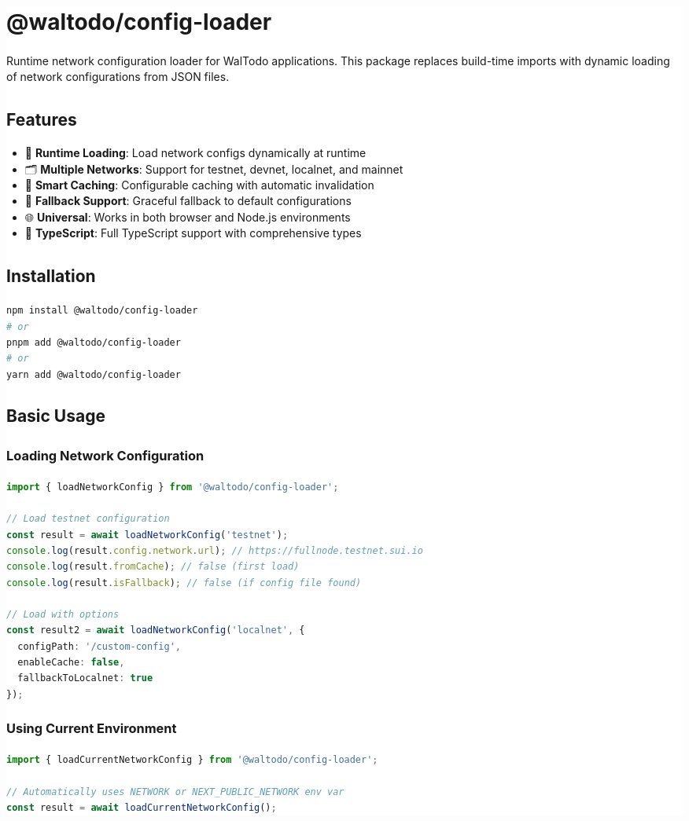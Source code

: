 # @waltodo/config-loader

Runtime network configuration loader for WalTodo applications. This package replaces build-time imports with dynamic loading of network configurations from JSON files.

## Features

- 🚀 **Runtime Loading**: Load network configs dynamically at runtime
- 🗂️ **Multiple Networks**: Support for testnet, devnet, localnet, and mainnet
- 💾 **Smart Caching**: Configurable caching with automatic invalidation
- 🔄 **Fallback Support**: Graceful fallback to default configurations
- 🌐 **Universal**: Works in both browser and Node.js environments
- 📝 **TypeScript**: Full TypeScript support with comprehensive types

## Installation

```bash
npm install @waltodo/config-loader
# or
pnpm add @waltodo/config-loader
# or
yarn add @waltodo/config-loader
```

## Basic Usage

### Loading Network Configuration

```typescript
import { loadNetworkConfig } from '@waltodo/config-loader';

// Load testnet configuration
const result = await loadNetworkConfig('testnet');
console.log(result.config.network.url); // https://fullnode.testnet.sui.io
console.log(result.fromCache); // false (first load)
console.log(result.isFallback); // false (if config file found)

// Load with options
const result2 = await loadNetworkConfig('localnet', {
  configPath: '/custom-config',
  enableCache: false,
  fallbackToLocalnet: true
});
```

### Using Current Environment

```typescript
import { loadCurrentNetworkConfig } from '@waltodo/config-loader';

// Automatically uses NETWORK or NEXT_PUBLIC_NETWORK env var
const result = await loadCurrentNetworkConfig();
```
